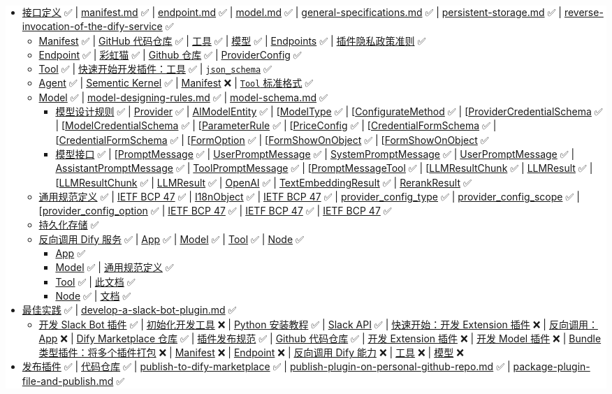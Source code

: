 * [接口定义](./plugins/schema-definition/README) ✅ | [manifest.md](./manifest) ✅ | [endpoint.md](./endpoint) ✅ | [model.md](./reverse-invocation-of-the-dify-service/model) ✅ | [general-specifications.md](./general-specifications) ✅ | [persistent-storage.md](./persistent-storage) ✅ | [reverse-invocation-of-the-dify-service](reverse-invocation-of-the-dify-service/) ✅
  * [Manifest](./plugins/schema-definition/manifest) ✅ | [GitHub 代码仓库](https://github.com/langgenius/dify-official-plugins/blob/main/tools/google/manifest.yaml) ✅ | [工具](./tool) ✅ | [模型](model/) ✅ | [Endpoints](./endpoint) ✅ | [插件隐私政策准则](../publish-plugins/publish-to-dify-marketplace/plugin-privacy-protection-guidelines) ✅
  * [Endpoint](./plugins/schema-definition/endpoint) ✅ | [彩虹猫](../quick-start/develop-plugins/extension-plugin) ✅ | [Github 仓库](https://github.com/langgenius/dify-plugin-sdks/tree/main/python/examples/neko) ✅ | [ProviderConfig](./general-specifications) ✅
  * [Tool](./plugins/schema-definition/tool) ✅ | [快速开始开发插件：工具](../quick-start/develop-plugins/tool-plugin) ✅ | [`json_schema`](https://json-schema.org/) ✅
  * [Agent](./plugins/schema-definition/agent) ✅ | [Sementic Kernel](https://learn.microsoft.com/en-us/semantic-kernel/overview/) ✅ | [Manifest](/zh_CN/plugins/schema-definition/manifest) ❌ | [`Tool` 标准格式](./tool) ✅
  * [Model](./plugins/schema-definition/model/README) ✅ | [model-designing-rules.md](./model-designing-rules) ✅ | [model-schema.md](./model-schema) ✅
    * [模型设计规则](./plugins/schema-definition/model/model-designing-rules) ✅ | [Provider](./model-designing-rules) ✅ | [AIModelEntity](./model-designing-rules) ✅ | [[ModelType](./model-designing-rules) ✅ | [[ConfigurateMethod](./model-designing-rules) ✅ | [[ProviderCredentialSchema](./model-designing-rules) ✅ | [[ModelCredentialSchema](./model-designing-rules) ✅ | [[ParameterRule](./model-designing-rules) ✅ | [[PriceConfig](./model-designing-rules) ✅ | [[CredentialFormSchema](./model-designing-rules) ✅ | [[CredentialFormSchema](./model-designing-rules) ✅ | [[FormOption](./model-designing-rules) ✅ | [[FormShowOnObject](./model-designing-rules) ✅ | [[FormShowOnObject](./model-designing-rules) ✅
    * [模型接口](./plugins/schema-definition/model/model-schema) ✅ | [[PromptMessage](./model-schema) ✅ | [UserPromptMessage](./model-schema) ✅ | [SystemPromptMessage](./model-schema) ✅ | [UserPromptMessage](./model-schema) ✅ | [AssistantPromptMessage](./model-schema) ✅ | [ToolPromptMessage](./model-schema) ✅ | [[PromptMessageTool](./model-schema) ✅ | [[LLMResultChunk](./model-schema) ✅ | [LLMResult](./model-schema) ✅ | [[LLMResultChunk](./model-schema) ✅ | [LLMResult](./model-schema) ✅ | [OpenAI](https://github.com/langgenius/dify-official-plugins/tree/main/models/openai) ✅ | [TextEmbeddingResult](./model-schema) ✅ | [RerankResult](./model-schema) ✅
  * [通用规范定义](./plugins/schema-definition/general-specifications) ✅ | [IETF BCP 47](https://tools.ietf.org/html/bcp47) ✅ | [I18nObject](./general-specifications) ✅ | [IETF BCP 47](https://tools.ietf.org/html/bcp47) ✅ | [provider\_config\_type](./general-specifications) ✅ | [provider\_config\_scope](./general-specifications) ✅ | [[provider\_config\_option](./general-specifications) ✅ | [IETF BCP 47](https://tools.ietf.org/html/bcp47) ✅ | [IETF BCP 47](https://tools.ietf.org/html/bcp47) ✅ | [IETF BCP 47](https://tools.ietf.org/html/bcp47) ✅
  * [持久化存储](./plugins/schema-definition/persistent-storage) ✅
  * [反向调用 Dify 服务](./plugins/schema-definition/reverse-invocation-of-the-dify-service/README) ✅ | [App](./app) ✅ | [Model](./model) ✅ | [Tool](./tool) ✅ | [Node](./node) ✅
    * [App](./plugins/schema-definition/reverse-invocation-of-the-dify-service/app) ✅
    * [Model](./plugins/schema-definition/reverse-invocation-of-the-dify-service/model) ✅ | [通用规范定义](../general-specifications) ✅
    * [Tool](./plugins/schema-definition/reverse-invocation-of-the-dify-service/tool) ✅ | [此文档](./tool) ✅
    * [Node](./plugins/schema-definition/reverse-invocation-of-the-dify-service/node) ✅ | [文档](../general-specifications) ✅
* [最佳实践](./plugins/best-practice/README) ✅ | [develop-a-slack-bot-plugin.md](./develop-a-slack-bot-plugin) ✅
  * [开发 Slack Bot 插件](./plugins/best-practice/develop-a-slack-bot-plugin) ✅ | [初始化开发工具](../initialize-development-tools) ❌ | [Python 安装教程](https://pythontest.com/python/installing-python-3-11/) ✅ | [Slack API](https://api.slack.com/apps) ✅ | [快速开始：开发 Extension 插件](../extension-plugin) ❌ | [反向调用：App](../../../schema-definition/reverse-invocation-of-the-dify-service/app) ❌ | [Dify Marketplace 仓库](https://github.com/langgenius/dify-plugins) ✅ | [插件发布规范](https://docs.dify.ai/zh-hans/plugins/publish-plugins/publish-to-dify-marketplace) ✅ | [Github 代码仓库](https://github.com/langgenius/dify-plugins) ✅ | [开发 Extension 插件](../extension-plugin) ❌ | [开发 Model 插件](../model-plugin/) ❌ | [Bundle 类型插件：将多个插件打包](../bundle) ❌ | [Manifest](../../../schema-definition/manifest) ❌ | [Endpoint](../../../schema-definition/endpoint) ❌ | [反向调用 Dify 能力](../../../schema-definition/reverse-invocation-of-the-dify-service/) ❌ | [工具](../../../schema-definition/tool) ❌ | [模型](../../../schema-definition/model/) ❌
* [发布插件](./plugins/publish-plugins/README) ✅ | [代码仓库](https://github.com/langgenius/dify-plugins) ✅ | [publish-to-dify-marketplace](publish-to-dify-marketplace/) ✅ | [publish-plugin-on-personal-github-repo.md](./publish-plugin-on-personal-github-repo) ✅ | [package-plugin-file-and-publish.md](./package-plugin-file-and-publish) ✅